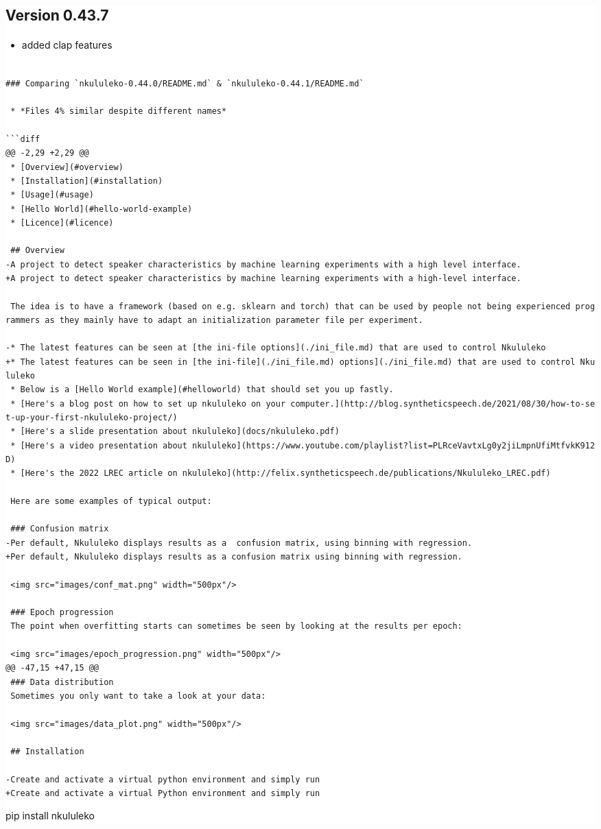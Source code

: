  Version 0.43.7
 --------------
 * added clap features
```

### Comparing `nkululeko-0.44.0/README.md` & `nkululeko-0.44.1/README.md`

 * *Files 4% similar despite different names*

```diff
@@ -2,29 +2,29 @@
 * [Overview](#overview)
 * [Installation](#installation)
 * [Usage](#usage)
 * [Hello World](#hello-world-example)
 * [Licence](#licence)
 
 ## Overview
-A project to detect speaker characteristics by machine learning experiments with a high level interface.
+A project to detect speaker characteristics by machine learning experiments with a high-level interface.
 
 The idea is to have a framework (based on e.g. sklearn and torch) that can be used by people not being experienced programmers as they mainly have to adapt an initialization parameter file per experiment.
 
-* The latest features can be seen at [the ini-file options](./ini_file.md) that are used to control Nkululeko
+* The latest features can be seen in [the ini-file](./ini_file.md) options](./ini_file.md) that are used to control Nkululeko
 * Below is a [Hello World example](#helloworld) that should set you up fastly.
 * [Here's a blog post on how to set up nkululeko on your computer.](http://blog.syntheticspeech.de/2021/08/30/how-to-set-up-your-first-nkululeko-project/)
 * [Here's a slide presentation about nkululeko](docs/nkululeko.pdf)
 * [Here's a video presentation about nkululeko](https://www.youtube.com/playlist?list=PLRceVavtxLg0y2jiLmpnUfiMtfvkK912D)
 * [Here's the 2022 LREC article on nkululeko](http://felix.syntheticspeech.de/publications/Nkululeko_LREC.pdf)
 
 Here are some examples of typical output:
 
 ### Confusion matrix
-Per default, Nkululeko displays results as a  confusion matrix, using binning with regression.
+Per default, Nkululeko displays results as a confusion matrix using binning with regression.
 
 <img src="images/conf_mat.png" width="500px"/>
 
 ### Epoch progression
 The point when overfitting starts can sometimes be seen by looking at the results per epoch:
 
 <img src="images/epoch_progression.png" width="500px"/>
@@ -47,15 +47,15 @@
 ### Data distribution
 Sometimes you only want to take a look at your data:
 
 <img src="images/data_plot.png" width="500px"/>
 
 ## Installation
 
-Create and activate a virtual python environment and simply run
+Create and activate a virtual Python environment and simply run
 ```
 pip install nkululeko